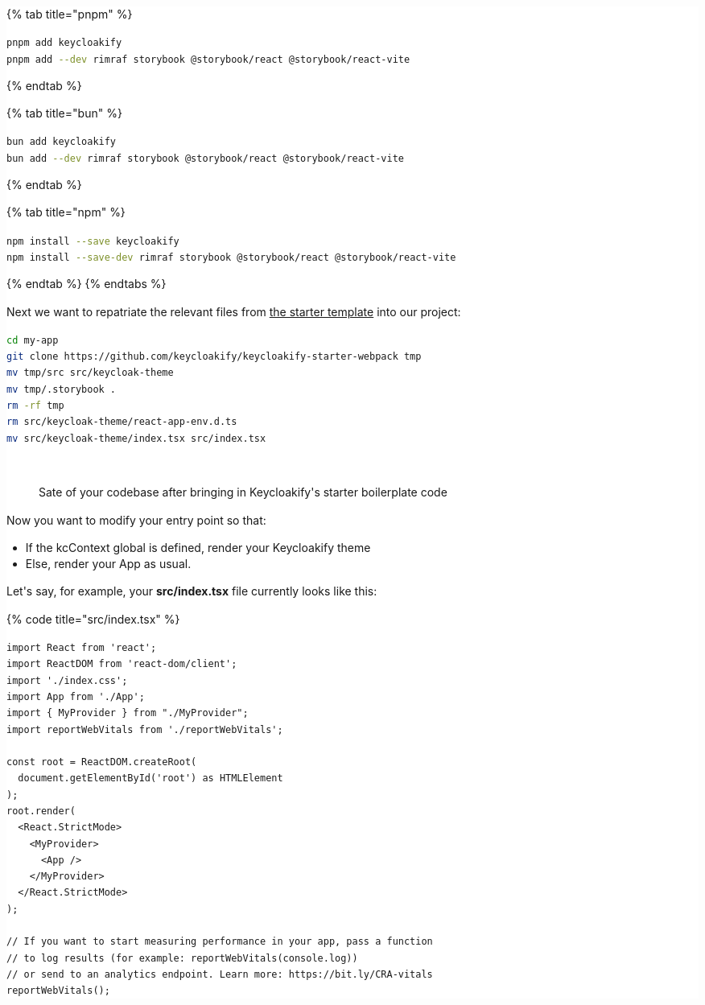 {% tab title="pnpm" %}
```bash
pnpm add keycloakify
pnpm add --dev rimraf storybook @storybook/react @storybook/react-vite
```
{% endtab %}

{% tab title="bun" %}
```bash
bun add keycloakify
bun add --dev rimraf storybook @storybook/react @storybook/react-vite
```
{% endtab %}

{% tab title="npm" %}
```bash
npm install --save keycloakify
npm install --save-dev rimraf storybook @storybook/react @storybook/react-vite
```
{% endtab %}
{% endtabs %}

Next we want to repatriate the relevant files from [the starter template](https://github.com/keycloakify/keycloakify-starter) into our project:

```bash
cd my-app
git clone https://github.com/keycloakify/keycloakify-starter-webpack tmp
mv tmp/src src/keycloak-theme
mv tmp/.storybook .
rm -rf tmp
rm src/keycloak-theme/react-app-env.d.ts
mv src/keycloak-theme/index.tsx src/index.tsx
```

<figure><img src="../../../.gitbook/assets/after_import (1).png" alt="" width="308"><figcaption><p>Sate of your codebase after bringing in Keycloakify's starter boilerplate code</p></figcaption></figure>

Now you want to modify your entry point so that:

* If the kcContext global is defined, render your Keycloakify theme
* Else, render your App as usual.

Let's say, for example, your **src/index.tsx** file currently looks like this:

{% code title="src/index.tsx" %}
```tsx
import React from 'react';
import ReactDOM from 'react-dom/client';
import './index.css';
import App from './App';
import { MyProvider } from "./MyProvider";
import reportWebVitals from './reportWebVitals';

const root = ReactDOM.createRoot(
  document.getElementById('root') as HTMLElement
);
root.render(
  <React.StrictMode>
    <MyProvider>
      <App />
    </MyProvider>
  </React.StrictMode>
);

// If you want to start measuring performance in your app, pass a function
// to log results (for example: reportWebVitals(console.log))
// or send to an analytics endpoint. Learn more: https://bit.ly/CRA-vitals
reportWebVitals();
```